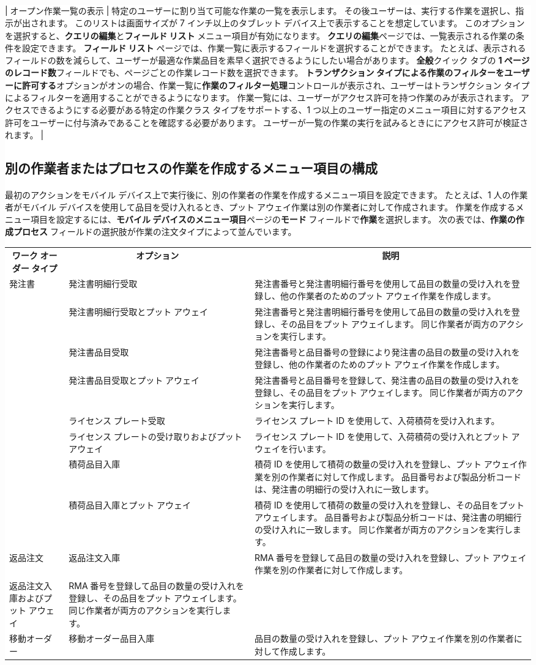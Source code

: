| オープン作業一覧の表示      | 特定のユーザーに割り当て可能な作業の一覧を表示します。 その後ユーザーは、実行する作業を選択し、指示が出されます。 このリストは画面サイズが 7 インチ以上のタブレット デバイス上で表示することを想定しています。 このオプションを選択すると、**クエリの編集**と**フィールド リスト** メニュー項目が有効になります。 **クエリの編集**ページでは、一覧表示される作業の条件を設定できます。 **フィールド リスト** ページでは、作業一覧に表示するフィールドを選択することができます。 たとえば、表示されるフィールドの数を減らして、ユーザーが最適な作業品目を素早く選択できるようにしたい場合があります。 **全般**クイック タブの **1 ページのレコード数**フィールドでも、ページごとの作業レコード数を選択できます。 **トランザクション タイプによる作業のフィルターをユーザーに許可する**オプションがオンの場合、作業一覧に**作業のフィルター処理**コントロールが表示され、ユーザーはトランザクション タイプによるフィルターを適用することができるようになります。 作業一覧には、ユーザーがアクセス許可を持つ作業のみが表示されます。 アクセスできるようにする必要がある特定の作業クラス タイプをサポートする、1 つ以上のユーザー指定のメニュー項目に対するアクセス許可をユーザーに付与済みであることを確認する必要があります。 ユーザーが一覧の作業の実行を試みるときににアクセス許可が検証されます。 |

## <a name="configure-menu-items-to-create-work-for-another-worker-or-process"></a>別の作業者またはプロセスの作業を作成するメニュー項目の構成
最初のアクションをモバイル デバイス上で実行後に、別の作業者の作業を作成するメニュー項目を設定できます。 たとえば、1 人の作業者がモバイル デバイスを使用して品目を受け入れるとき、プット アウェイ作業は別の作業者に対して作成されます。 作業を作成するメニュー項目を設定するには、**モバイル デバイスのメニュー項目**ページの**モード** フィールドで**作業**を選択します。 次の表では、**作業の作成プロセス** フィールドの選択肢が作業の注文タイプによって並んでいます。

<table>
<tbody>
<tr>
<th>ワーク オーダー タイプ</th>
<th>オプション</th>
<th>説明</th>
</tr>
<tr>
<td rowspan="8">発注書</td>
<td>発注書明細行受取</td>
<td>発注書番号と発注書明細行番号を使用して品目の数量の受け入れを登録し、他の作業者のためのプット アウェイ作業を作成します。</td>
</tr>
<tr>
<td>発注書明細行受取とプット アウェイ</td>
<td>発注書番号と発注書明細行番号を使用して品目の数量の受け入れを登録し、その品目をプット アウェイします。 同じ作業者が両方のアクションを実行します。</td>
</tr>
<tr>
<td>発注書品目受取</td>
<td>発注書番号と品目番号の登録により発注書の品目の数量の受け入れを登録し、他の作業者のためのプット アウェイ作業を作成します。</td>
</tr>
<tr>
<td>発注書品目受取とプット アウェイ</td>
<td>発注書番号と品目番号を登録して、発注書の品目の数量の受け入れを登録し、その品目をプット アウェイします。 同じ作業者が両方のアクションを実行します。</td>
</tr>
<tr>
<td>ライセンス プレート受取</td>
<td>ライセンス プレート ID を使用して、入荷積荷を受け入れます。</td>
</tr>
<tr>
<td>ライセンス プレートの受け取りおよびプット アウェイ</td>
<td>ライセンス プレート ID を使用して、入荷積荷の受け入れとプット アウェイを行います。</td>
</tr>
<tr>
<td>積荷品目入庫</td>
<td>積荷 ID を使用して積荷の数量の受け入れを登録し、プット アウェイ作業を別の作業者に対して作成します。 品目番号および製品分析コードは、発注書の明細行の受け入れに一致します。</td>
</tr>
<tr>
<td>積荷品目入庫とプット アウェイ</td>
<td>積荷 ID を使用して積荷の数量の受け入れを登録し、その品目をプット アウェイします。 品目番号および製品分析コードは、発注書の明細行の受け入れに一致します。 同じ作業者が両方のアクションを実行します。</td>
</tr>
<tr>
<td>返品注文</td>
<td>返品注文入庫</td>
<td>RMA 番号を登録して品目の数量の受け入れを登録し、プット アウェイ作業を別の作業者に対して作成します。</td>
</tr>
<tr>
<td>返品注文入庫およびプット アウェイ</td>
<td>RMA 番号を登録して品目の数量の受け入れを登録し、その品目をプット アウェイします。 同じ作業者が両方のアクションを実行します。</td>
</tr>
<tr>
<td>移動オーダー</td>
<td>移動オーダー品目入庫</td>
<td>品目の数量の受け入れを登録し、プット アウェイ作業を別の作業者に対して作成します。
